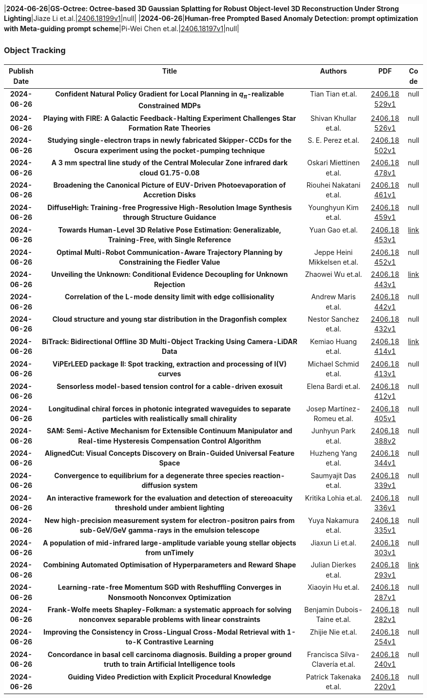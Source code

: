 |**2024-06-26**|**GS-Octree: Octree-based 3D Gaussian Splatting for Robust Object-level 3D Reconstruction Under Strong Lighting**|Jiaze Li et.al.|[2406.18199v1](http://arxiv.org/abs/2406.18199v1)|null|
|**2024-06-26**|**Human-free Prompted Based Anomaly Detection: prompt optimization with Meta-guiding prompt scheme**|Pi-Wei Chen et.al.|[2406.18197v1](http://arxiv.org/abs/2406.18197v1)|null|

### Object Tracking
|Publish Date|Title|Authors|PDF|Code|
| :---: | :---: | :---: | :---: | :---: |
|**2024-06-26**|**Confident Natural Policy Gradient for Local Planning in $q_π$-realizable Constrained MDPs**|Tian Tian et.al.|[2406.18529v1](http://arxiv.org/abs/2406.18529v1)|null|
|**2024-06-26**|**Playing with FIRE: A Galactic Feedback-Halting Experiment Challenges Star Formation Rate Theories**|Shivan Khullar et.al.|[2406.18526v1](http://arxiv.org/abs/2406.18526v1)|null|
|**2024-06-26**|**Studying single-electron traps in newly fabricated Skipper-CCDs for the Oscura experiment using the pocket-pumping technique**|S. E. Perez et.al.|[2406.18502v1](http://arxiv.org/abs/2406.18502v1)|null|
|**2024-06-26**|**A 3 mm spectral line study of the Central Molecular Zone infrared dark cloud G1.75-0.08**|Oskari Miettinen et.al.|[2406.18478v1](http://arxiv.org/abs/2406.18478v1)|null|
|**2024-06-26**|**Broadening the Canonical Picture of EUV-Driven Photoevaporation of Accretion Disks**|Riouhei Nakatani et.al.|[2406.18461v1](http://arxiv.org/abs/2406.18461v1)|null|
|**2024-06-26**|**DiffuseHigh: Training-free Progressive High-Resolution Image Synthesis through Structure Guidance**|Younghyun Kim et.al.|[2406.18459v1](http://arxiv.org/abs/2406.18459v1)|null|
|**2024-06-26**|**Towards Human-Level 3D Relative Pose Estimation: Generalizable, Training-Free, with Single Reference**|Yuan Gao et.al.|[2406.18453v1](http://arxiv.org/abs/2406.18453v1)|[link](https://github.com/ethanygao/training-free_generalizable_relative_pose)|
|**2024-06-26**|**Optimal Multi-Robot Communication-Aware Trajectory Planning by Constraining the Fiedler Value**|Jeppe Heini Mikkelsen et.al.|[2406.18452v1](http://arxiv.org/abs/2406.18452v1)|null|
|**2024-06-26**|**Unveiling the Unknown: Conditional Evidence Decoupling for Unknown Rejection**|Zhaowei Wu et.al.|[2406.18443v1](http://arxiv.org/abs/2406.18443v1)|[link](https://github.com/zjzwzw/ced-food)|
|**2024-06-26**|**Correlation of the L-mode density limit with edge collisionality**|Andrew Maris et.al.|[2406.18442v1](http://arxiv.org/abs/2406.18442v1)|null|
|**2024-06-26**|**Cloud structure and young star distribution in the Dragonfish complex**|Nestor Sanchez et.al.|[2406.18432v1](http://arxiv.org/abs/2406.18432v1)|null|
|**2024-06-26**|**BiTrack: Bidirectional Offline 3D Multi-Object Tracking Using Camera-LiDAR Data**|Kemiao Huang et.al.|[2406.18414v1](http://arxiv.org/abs/2406.18414v1)|[link](https://github.com/kemo-huang/bitrack)|
|**2024-06-26**|**ViPErLEED package II: Spot tracking, extraction and processing of I(V) curves**|Michael Schmid et.al.|[2406.18413v1](http://arxiv.org/abs/2406.18413v1)|null|
|**2024-06-26**|**Sensorless model-based tension control for a cable-driven exosuit**|Elena Bardi et.al.|[2406.18412v1](http://arxiv.org/abs/2406.18412v1)|null|
|**2024-06-26**|**Longitudinal chiral forces in photonic integrated waveguides to separate particles with realistically small chirality**|Josep Martínez-Romeu et.al.|[2406.18405v1](http://arxiv.org/abs/2406.18405v1)|null|
|**2024-06-26**|**SAM: Semi-Active Mechanism for Extensible Continuum Manipulator and Real-time Hysteresis Compensation Control Algorithm**|Junhyun Park et.al.|[2406.18388v2](http://arxiv.org/abs/2406.18388v2)|null|
|**2024-06-26**|**AlignedCut: Visual Concepts Discovery on Brain-Guided Universal Feature Space**|Huzheng Yang et.al.|[2406.18344v1](http://arxiv.org/abs/2406.18344v1)|null|
|**2024-06-26**|**Convergence to equilibrium for a degenerate three species reaction-diffusion system**|Saumyajit Das et.al.|[2406.18339v1](http://arxiv.org/abs/2406.18339v1)|null|
|**2024-06-26**|**An interactive framework for the evaluation and detection of stereoacuity threshold under ambient lighting**|Kritika Lohia et.al.|[2406.18336v1](http://arxiv.org/abs/2406.18336v1)|null|
|**2024-06-26**|**New high-precision measurement system for electron-positron pairs from sub-GeV/GeV gamma-rays in the emulsion telescope**|Yuya Nakamura et.al.|[2406.18335v1](http://arxiv.org/abs/2406.18335v1)|null|
|**2024-06-26**|**A population of mid-infrared large-amplitude variable young stellar objects from unTimely**|Jiaxun Li et.al.|[2406.18303v1](http://arxiv.org/abs/2406.18303v1)|null|
|**2024-06-26**|**Combining Automated Optimisation of Hyperparameters and Reward Shape**|Julian Dierkes et.al.|[2406.18293v1](http://arxiv.org/abs/2406.18293v1)|[link](https://github.com/ada-research/combined_hpo_and_reward_shaping)|
|**2024-06-26**|**Learning-rate-free Momentum SGD with Reshuffling Converges in Nonsmooth Nonconvex Optimization**|Xiaoyin Hu et.al.|[2406.18287v1](http://arxiv.org/abs/2406.18287v1)|null|
|**2024-06-26**|**Frank-Wolfe meets Shapley-Folkman: a systematic approach for solving nonconvex separable problems with linear constraints**|Benjamin Dubois-Taine et.al.|[2406.18282v1](http://arxiv.org/abs/2406.18282v1)|null|
|**2024-06-26**|**Improving the Consistency in Cross-Lingual Cross-Modal Retrieval with 1-to-K Contrastive Learning**|Zhijie Nie et.al.|[2406.18254v1](http://arxiv.org/abs/2406.18254v1)|null|
|**2024-06-26**|**Concordance in basal cell carcinoma diagnosis. Building a proper ground truth to train Artificial Intelligence tools**|Francisca Silva-Clavería et.al.|[2406.18240v1](http://arxiv.org/abs/2406.18240v1)|null|
|**2024-06-26**|**Guiding Video Prediction with Explicit Procedural Knowledge**|Patrick Takenaka et.al.|[2406.18220v1](http://arxiv.org/abs/2406.18220v1)|null|